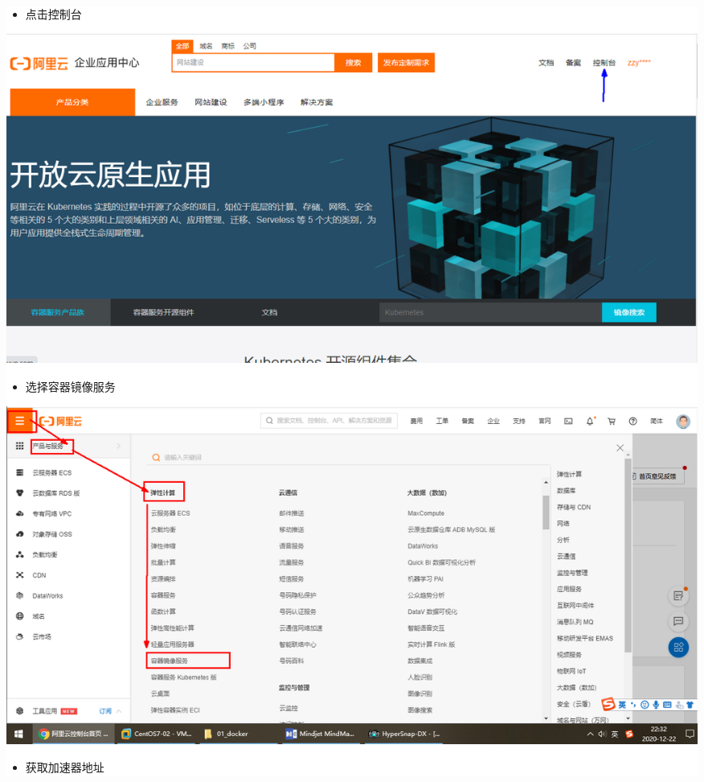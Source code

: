 - 点击控制台

![image-20221214183154561](assets/01-Docker篇/image-20221214183154561-167953253304212.png)

- 选择容器镜像服务

![image-20221214183210605](assets/01-Docker篇/image-20221214183210605-167953253304213.png)

- 获取加速器地址
